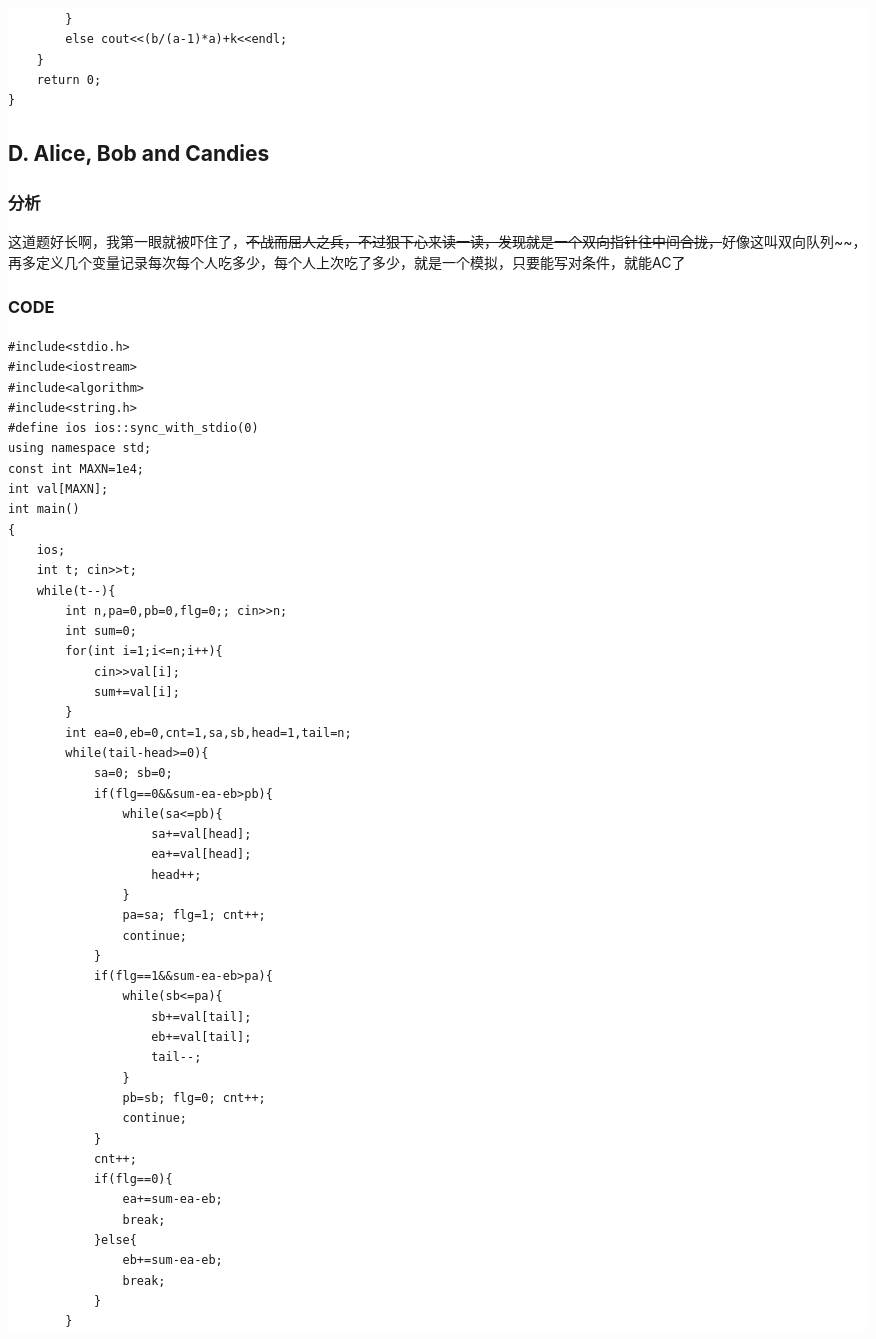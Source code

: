 ```
		}
		else cout<<(b/(a-1)*a)+k<<endl;
	}
	return 0;
}
```
## D. Alice, Bob and Candies
### 分析
这道题好长啊，我第一眼就被吓住了，~~不战而屈人之兵，不过狠下心来读一读，发现就是一个双向指针往中间合拢，~~好像这叫双向队列~~，再多定义几个变量记录每次每个人吃多少，每个人上次吃了多少，就是一个模拟，只要能写对条件，就能AC了
### CODE
```
#include<stdio.h>
#include<iostream>
#include<algorithm>
#include<string.h>
#define ios ios::sync_with_stdio(0)
using namespace std;
const int MAXN=1e4;
int val[MAXN];
int main()
{
	ios;
	int t; cin>>t;
	while(t--){
		int n,pa=0,pb=0,flg=0;; cin>>n;
		int sum=0;
		for(int i=1;i<=n;i++){
			cin>>val[i];
			sum+=val[i];
		}
		int ea=0,eb=0,cnt=1,sa,sb,head=1,tail=n;
		while(tail-head>=0){
			sa=0; sb=0;
			if(flg==0&&sum-ea-eb>pb){
				while(sa<=pb){
					sa+=val[head];
					ea+=val[head];
					head++; 
				}
				pa=sa; flg=1; cnt++;
				continue;
			}
			if(flg==1&&sum-ea-eb>pa){
				while(sb<=pa){
					sb+=val[tail];
					eb+=val[tail];
					tail--;
				}
				pb=sb; flg=0; cnt++;
				continue;
			}
			cnt++;
			if(flg==0){
				ea+=sum-ea-eb;
				break;
			}else{
				eb+=sum-ea-eb;
				break;
			}
		}
```